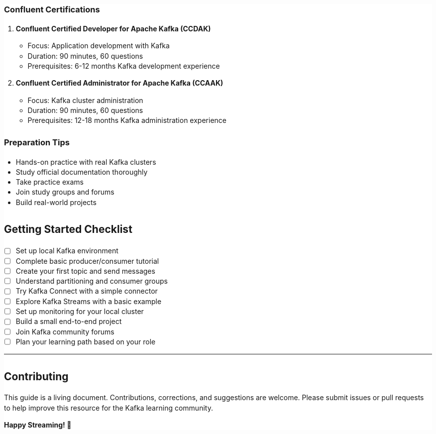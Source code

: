 ### Confluent Certifications
1. **Confluent Certified Developer for Apache Kafka (CCDAK)**
   - Focus: Application development with Kafka
   - Duration: 90 minutes, 60 questions
   - Prerequisites: 6-12 months Kafka development experience

2. **Confluent Certified Administrator for Apache Kafka (CCAAK)**
   - Focus: Kafka cluster administration
   - Duration: 90 minutes, 60 questions
   - Prerequisites: 12-18 months Kafka administration experience

### Preparation Tips
- Hands-on practice with real Kafka clusters
- Study official documentation thoroughly
- Take practice exams
- Join study groups and forums
- Build real-world projects

## Getting Started Checklist

- [ ] Set up local Kafka environment
- [ ] Complete basic producer/consumer tutorial
- [ ] Create your first topic and send messages
- [ ] Understand partitioning and consumer groups
- [ ] Try Kafka Connect with a simple connector
- [ ] Explore Kafka Streams with a basic example
- [ ] Set up monitoring for your local cluster
- [ ] Build a small end-to-end project
- [ ] Join Kafka community forums
- [ ] Plan your learning path based on your role

---

## Contributing
This guide is a living document. Contributions, corrections, and suggestions are welcome. Please submit issues or pull requests to help improve this resource for the Kafka learning community.

**Happy Streaming! 🚀**
